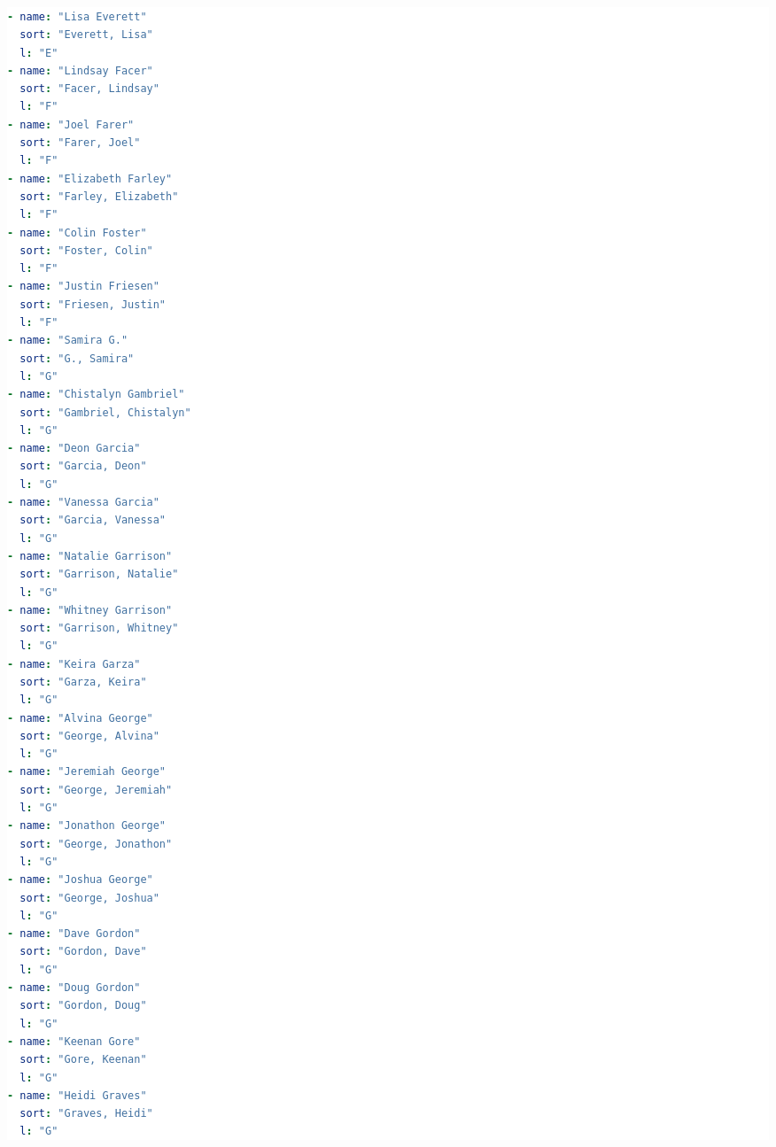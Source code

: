 ```yaml
- name: "Lisa Everett"
  sort: "Everett, Lisa"
  l: "E"
- name: "Lindsay Facer"
  sort: "Facer, Lindsay"
  l: "F"
- name: "Joel Farer"
  sort: "Farer, Joel"
  l: "F"
- name: "Elizabeth Farley"
  sort: "Farley, Elizabeth"
  l: "F"
- name: "Colin Foster"
  sort: "Foster, Colin"
  l: "F"
- name: "Justin Friesen"
  sort: "Friesen, Justin"
  l: "F"
- name: "Samira G."
  sort: "G., Samira"
  l: "G"
- name: "Chistalyn Gambriel"
  sort: "Gambriel, Chistalyn"
  l: "G"
- name: "Deon Garcia"
  sort: "Garcia, Deon"
  l: "G"
- name: "Vanessa Garcia"
  sort: "Garcia, Vanessa"
  l: "G"
- name: "Natalie Garrison"
  sort: "Garrison, Natalie"
  l: "G"
- name: "Whitney Garrison"
  sort: "Garrison, Whitney"
  l: "G"
- name: "Keira Garza"
  sort: "Garza, Keira"
  l: "G"
- name: "Alvina George"
  sort: "George, Alvina"
  l: "G"
- name: "Jeremiah George"
  sort: "George, Jeremiah"
  l: "G"
- name: "Jonathon George"
  sort: "George, Jonathon"
  l: "G"
- name: "Joshua George"
  sort: "George, Joshua"
  l: "G"
- name: "Dave Gordon"
  sort: "Gordon, Dave"
  l: "G"
- name: "Doug Gordon"
  sort: "Gordon, Doug"
  l: "G"
- name: "Keenan Gore"
  sort: "Gore, Keenan"
  l: "G"
- name: "Heidi Graves"
  sort: "Graves, Heidi"
  l: "G"
```